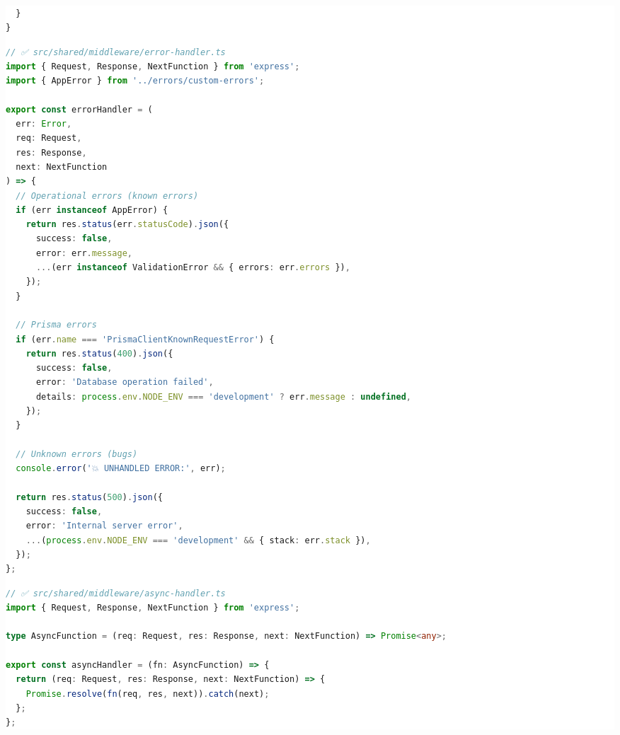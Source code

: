 ```typescript
  }
}
```

```typescript
// ✅ src/shared/middleware/error-handler.ts
import { Request, Response, NextFunction } from 'express';
import { AppError } from '../errors/custom-errors';

export const errorHandler = (
  err: Error,
  req: Request,
  res: Response,
  next: NextFunction
) => {
  // Operational errors (known errors)
  if (err instanceof AppError) {
    return res.status(err.statusCode).json({
      success: false,
      error: err.message,
      ...(err instanceof ValidationError && { errors: err.errors }),
    });
  }

  // Prisma errors
  if (err.name === 'PrismaClientKnownRequestError') {
    return res.status(400).json({
      success: false,
      error: 'Database operation failed',
      details: process.env.NODE_ENV === 'development' ? err.message : undefined,
    });
  }

  // Unknown errors (bugs)
  console.error('💥 UNHANDLED ERROR:', err);
  
  return res.status(500).json({
    success: false,
    error: 'Internal server error',
    ...(process.env.NODE_ENV === 'development' && { stack: err.stack }),
  });
};
```

```typescript
// ✅ src/shared/middleware/async-handler.ts
import { Request, Response, NextFunction } from 'express';

type AsyncFunction = (req: Request, res: Response, next: NextFunction) => Promise<any>;

export const asyncHandler = (fn: AsyncFunction) => {
  return (req: Request, res: Response, next: NextFunction) => {
    Promise.resolve(fn(req, res, next)).catch(next);
  };
};
```

